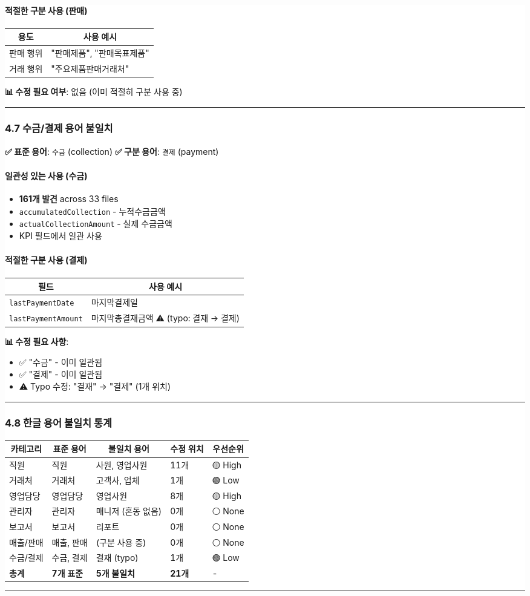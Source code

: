 #### **적절한 구분 사용 (판매)**
| 용도 | 사용 예시 |
|-----|----------|
| 판매 행위 | "판매제품", "판매목표제품" |
| 거래 행위 | "주요제품판매거래처" |

**📊 수정 필요 여부**: 없음 (이미 적절히 구분 사용 중)

---

### 4.7 수금/결제 용어 불일치

**✅ 표준 용어**: `수금` (collection)
**✅ 구분 용어**: `결제` (payment)

#### **일관성 있는 사용 (수금)**
- **161개 발견** across 33 files
- `accumulatedCollection` - 누적수금금액
- `actualCollectionAmount` - 실제 수금금액
- KPI 필드에서 일관 사용

#### **적절한 구분 사용 (결제)**
| 필드 | 사용 예시 |
|-----|----------|
| `lastPaymentDate` | 마지막결제일 |
| `lastPaymentAmount` | 마지막총결재금액 ⚠️ (typo: 결재 → 결제) |

**📊 수정 필요 사항**:
- ✅ "수금" - 이미 일관됨
- ✅ "결제" - 이미 일관됨
- ⚠️ Typo 수정: "결재" → "결제" (1개 위치)

---

### 4.8 한글 용어 불일치 통계

| 카테고리 | 표준 용어 | 불일치 용어 | 수정 위치 | 우선순위 |
|---------|----------|------------|----------|---------|
| 직원 | 직원 | 사원, 영업사원 | 11개 | 🟡 High |
| 거래처 | 거래처 | 고객사, 업체 | 1개 | 🟢 Low |
| 영업담당 | 영업담당 | 영업사원 | 8개 | 🟡 High |
| 관리자 | 관리자 | 매니저 (혼동 없음) | 0개 | ⚪ None |
| 보고서 | 보고서 | 리포트 | 0개 | ⚪ None |
| 매출/판매 | 매출, 판매 | (구분 사용 중) | 0개 | ⚪ None |
| 수금/결제 | 수금, 결제 | 결재 (typo) | 1개 | 🟢 Low |
| **총계** | **7개 표준** | **5개 불일치** | **21개** | - |

---
